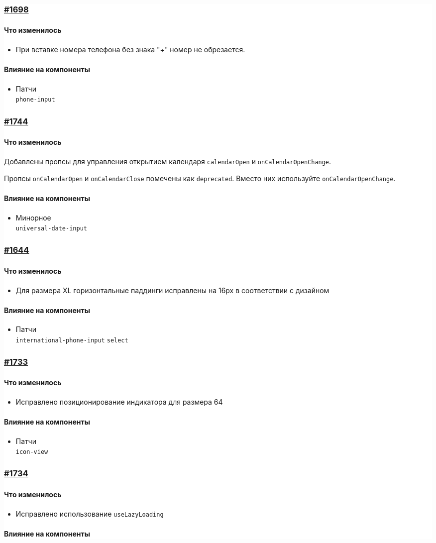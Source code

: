 ### [#1698](https://github.com/core-ds/core-components/pull/1698)

#### Что изменилось

- При вставке номера телефона без знака "+" номер не обрезается.

#### Влияние на компоненты

- Патчи<br />`phone-input`

### [#1744](https://github.com/core-ds/core-components/pull/1744)

#### Что изменилось

Добавлены пропсы для управления открытием календаря `calendarOpen` и `onCalendarOpenChange`.

Пропсы `onCalendarOpen` и `onCalendarClose` помечены как `deprecated`. Вместо них используйте `onCalendarOpenChange`.

#### Влияние на компоненты

- Минорное<br />`universal-date-input`

### [#1644](https://github.com/core-ds/core-components/pull/1644)

#### Что изменилось

- Для размера XL горизонтальные паддинги исправлены на 16px в соответствии с дизайном

#### Влияние на компоненты

- Патчи<br />`international-phone-input` `select`

### [#1733](https://github.com/core-ds/core-components/pull/1733)

#### Что изменилось

- Исправлено позиционирование индикатора для размера 64

#### Влияние на компоненты

- Патчи<br />`icon-view`

### [#1734](https://github.com/core-ds/core-components/pull/1734)

#### Что изменилось

- Исправлено использование `useLazyLoading`

#### Влияние на компоненты
